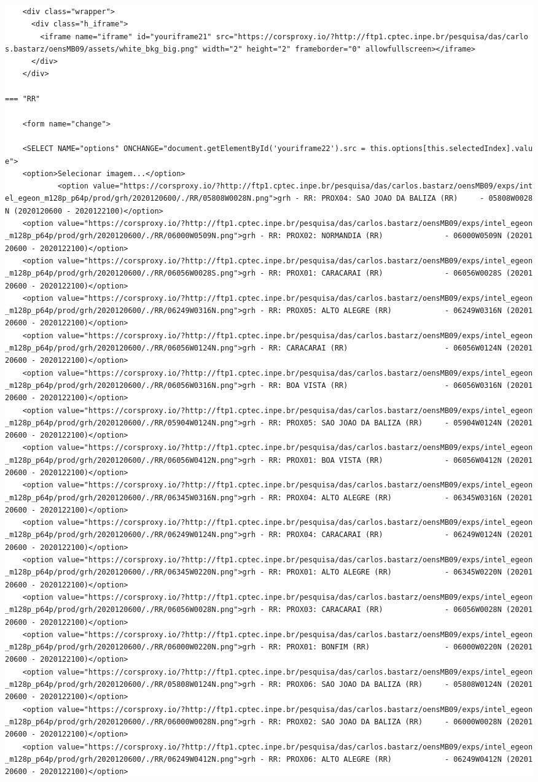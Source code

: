         <div class="wrapper">
          <div class="h_iframe">
            <iframe name="iframe" id="youriframe21" src="https://corsproxy.io/?http://ftp1.cptec.inpe.br/pesquisa/das/carlos.bastarz/oensMB09/assets/white_bkg_big.png" width="2" height="2" frameborder="0" allowfullscreen></iframe>
          </div>
        </div>

    === "RR"
    
        <form name="change">
        
        <SELECT NAME="options" ONCHANGE="document.getElementById('youriframe22').src = this.options[this.selectedIndex].value">
        <option>Selecionar imagem...</option>
                <option value="https://corsproxy.io/?http://ftp1.cptec.inpe.br/pesquisa/das/carlos.bastarz/oensMB09/exps/intel_egeon_m128p_p64p/prod/grh/2020120600/./RR/05808W0028N.png">grh - RR: PROX04: SAO JOAO DA BALIZA (RR)     - 05808W0028N (2020120600 - 2020122100)</option>
        <option value="https://corsproxy.io/?http://ftp1.cptec.inpe.br/pesquisa/das/carlos.bastarz/oensMB09/exps/intel_egeon_m128p_p64p/prod/grh/2020120600/./RR/06000W0509N.png">grh - RR: PROX02: NORMANDIA (RR)              - 06000W0509N (2020120600 - 2020122100)</option>
        <option value="https://corsproxy.io/?http://ftp1.cptec.inpe.br/pesquisa/das/carlos.bastarz/oensMB09/exps/intel_egeon_m128p_p64p/prod/grh/2020120600/./RR/06056W0028S.png">grh - RR: PROX01: CARACARAI (RR)              - 06056W0028S (2020120600 - 2020122100)</option>
        <option value="https://corsproxy.io/?http://ftp1.cptec.inpe.br/pesquisa/das/carlos.bastarz/oensMB09/exps/intel_egeon_m128p_p64p/prod/grh/2020120600/./RR/06249W0316N.png">grh - RR: PROX05: ALTO ALEGRE (RR)            - 06249W0316N (2020120600 - 2020122100)</option>
        <option value="https://corsproxy.io/?http://ftp1.cptec.inpe.br/pesquisa/das/carlos.bastarz/oensMB09/exps/intel_egeon_m128p_p64p/prod/grh/2020120600/./RR/06056W0124N.png">grh - RR: CARACARAI (RR)                      - 06056W0124N (2020120600 - 2020122100)</option>
        <option value="https://corsproxy.io/?http://ftp1.cptec.inpe.br/pesquisa/das/carlos.bastarz/oensMB09/exps/intel_egeon_m128p_p64p/prod/grh/2020120600/./RR/06056W0316N.png">grh - RR: BOA VISTA (RR)                      - 06056W0316N (2020120600 - 2020122100)</option>
        <option value="https://corsproxy.io/?http://ftp1.cptec.inpe.br/pesquisa/das/carlos.bastarz/oensMB09/exps/intel_egeon_m128p_p64p/prod/grh/2020120600/./RR/05904W0124N.png">grh - RR: PROX05: SAO JOAO DA BALIZA (RR)     - 05904W0124N (2020120600 - 2020122100)</option>
        <option value="https://corsproxy.io/?http://ftp1.cptec.inpe.br/pesquisa/das/carlos.bastarz/oensMB09/exps/intel_egeon_m128p_p64p/prod/grh/2020120600/./RR/06056W0412N.png">grh - RR: PROX01: BOA VISTA (RR)              - 06056W0412N (2020120600 - 2020122100)</option>
        <option value="https://corsproxy.io/?http://ftp1.cptec.inpe.br/pesquisa/das/carlos.bastarz/oensMB09/exps/intel_egeon_m128p_p64p/prod/grh/2020120600/./RR/06345W0316N.png">grh - RR: PROX04: ALTO ALEGRE (RR)            - 06345W0316N (2020120600 - 2020122100)</option>
        <option value="https://corsproxy.io/?http://ftp1.cptec.inpe.br/pesquisa/das/carlos.bastarz/oensMB09/exps/intel_egeon_m128p_p64p/prod/grh/2020120600/./RR/06249W0124N.png">grh - RR: PROX04: CARACARAI (RR)              - 06249W0124N (2020120600 - 2020122100)</option>
        <option value="https://corsproxy.io/?http://ftp1.cptec.inpe.br/pesquisa/das/carlos.bastarz/oensMB09/exps/intel_egeon_m128p_p64p/prod/grh/2020120600/./RR/06345W0220N.png">grh - RR: PROX01: ALTO ALEGRE (RR)            - 06345W0220N (2020120600 - 2020122100)</option>
        <option value="https://corsproxy.io/?http://ftp1.cptec.inpe.br/pesquisa/das/carlos.bastarz/oensMB09/exps/intel_egeon_m128p_p64p/prod/grh/2020120600/./RR/06056W0028N.png">grh - RR: PROX03: CARACARAI (RR)              - 06056W0028N (2020120600 - 2020122100)</option>
        <option value="https://corsproxy.io/?http://ftp1.cptec.inpe.br/pesquisa/das/carlos.bastarz/oensMB09/exps/intel_egeon_m128p_p64p/prod/grh/2020120600/./RR/06000W0220N.png">grh - RR: PROX01: BONFIM (RR)                 - 06000W0220N (2020120600 - 2020122100)</option>
        <option value="https://corsproxy.io/?http://ftp1.cptec.inpe.br/pesquisa/das/carlos.bastarz/oensMB09/exps/intel_egeon_m128p_p64p/prod/grh/2020120600/./RR/05808W0124N.png">grh - RR: PROX06: SAO JOAO DA BALIZA (RR)     - 05808W0124N (2020120600 - 2020122100)</option>
        <option value="https://corsproxy.io/?http://ftp1.cptec.inpe.br/pesquisa/das/carlos.bastarz/oensMB09/exps/intel_egeon_m128p_p64p/prod/grh/2020120600/./RR/06000W0028N.png">grh - RR: PROX02: SAO JOAO DA BALIZA (RR)     - 06000W0028N (2020120600 - 2020122100)</option>
        <option value="https://corsproxy.io/?http://ftp1.cptec.inpe.br/pesquisa/das/carlos.bastarz/oensMB09/exps/intel_egeon_m128p_p64p/prod/grh/2020120600/./RR/06249W0412N.png">grh - RR: PROX06: ALTO ALEGRE (RR)            - 06249W0412N (2020120600 - 2020122100)</option>